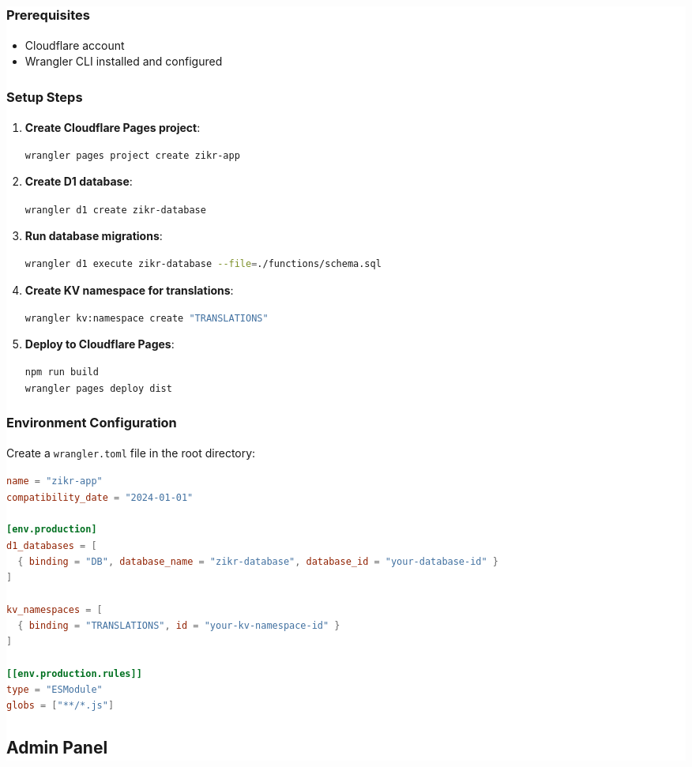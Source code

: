 ### Prerequisites

- Cloudflare account
- Wrangler CLI installed and configured

### Setup Steps

1. **Create Cloudflare Pages project**:
   ```bash
   wrangler pages project create zikr-app
   ```

2. **Create D1 database**:
   ```bash
   wrangler d1 create zikr-database
   ```

3. **Run database migrations**:
   ```bash
   wrangler d1 execute zikr-database --file=./functions/schema.sql
   ```

4. **Create KV namespace for translations**:
   ```bash
   wrangler kv:namespace create "TRANSLATIONS"
   ```

5. **Deploy to Cloudflare Pages**:
   ```bash
   npm run build
   wrangler pages deploy dist
   ```

### Environment Configuration

Create a `wrangler.toml` file in the root directory:

```toml
name = "zikr-app"
compatibility_date = "2024-01-01"

[env.production]
d1_databases = [
  { binding = "DB", database_name = "zikr-database", database_id = "your-database-id" }
]

kv_namespaces = [
  { binding = "TRANSLATIONS", id = "your-kv-namespace-id" }
]

[[env.production.rules]]
type = "ESModule"
globs = ["**/*.js"]
```

## Admin Panel
